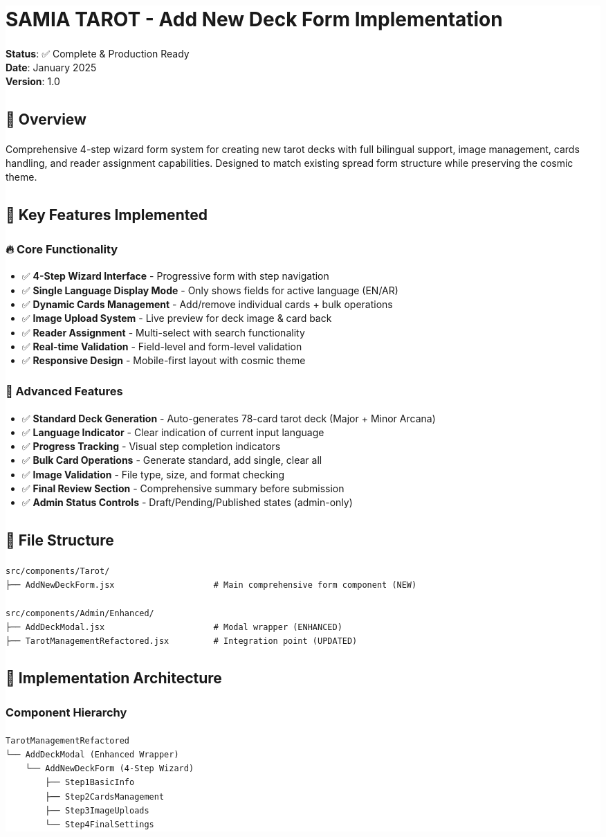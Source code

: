 # SAMIA TAROT - Add New Deck Form Implementation

**Status**: ✅ Complete & Production Ready  
**Date**: January 2025  
**Version**: 1.0  

## 🎯 **Overview**

Comprehensive 4-step wizard form system for creating new tarot decks with full bilingual support, image management, cards handling, and reader assignment capabilities. Designed to match existing spread form structure while preserving the cosmic theme.

## 🚀 **Key Features Implemented**

### **🔥 Core Functionality**
- ✅ **4-Step Wizard Interface** - Progressive form with step navigation
- ✅ **Single Language Display Mode** - Only shows fields for active language (EN/AR)
- ✅ **Dynamic Cards Management** - Add/remove individual cards + bulk operations
- ✅ **Image Upload System** - Live preview for deck image & card back
- ✅ **Reader Assignment** - Multi-select with search functionality
- ✅ **Real-time Validation** - Field-level and form-level validation
- ✅ **Responsive Design** - Mobile-first layout with cosmic theme

### **🌟 Advanced Features**
- ✅ **Standard Deck Generation** - Auto-generates 78-card tarot deck (Major + Minor Arcana)
- ✅ **Language Indicator** - Clear indication of current input language
- ✅ **Progress Tracking** - Visual step completion indicators
- ✅ **Bulk Card Operations** - Generate standard, add single, clear all
- ✅ **Image Validation** - File type, size, and format checking
- ✅ **Final Review Section** - Comprehensive summary before submission
- ✅ **Admin Status Controls** - Draft/Pending/Published states (admin-only)

## 📁 **File Structure**

```
src/components/Tarot/
├── AddNewDeckForm.jsx                    # Main comprehensive form component (NEW)

src/components/Admin/Enhanced/
├── AddDeckModal.jsx                      # Modal wrapper (ENHANCED)
├── TarotManagementRefactored.jsx         # Integration point (UPDATED)
```

## 🔧 **Implementation Architecture**

### **Component Hierarchy**
```
TarotManagementRefactored
└── AddDeckModal (Enhanced Wrapper)
    └── AddNewDeckForm (4-Step Wizard)
        ├── Step1BasicInfo
        ├── Step2CardsManagement  
        ├── Step3ImageUploads
        └── Step4FinalSettings
```
